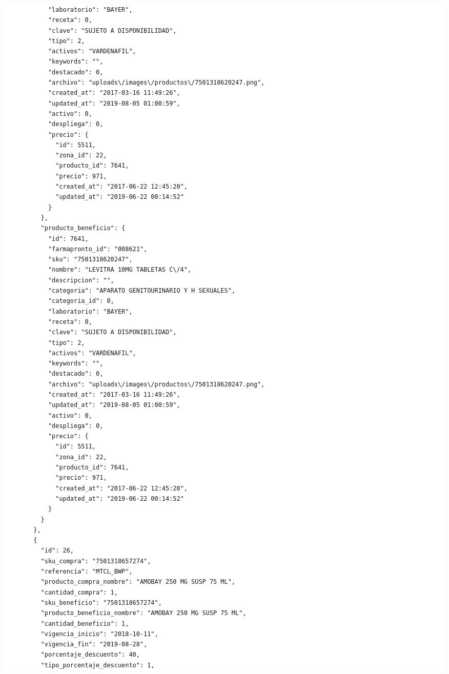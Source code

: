                 "laboratorio": "BAYER",
                "receta": 0,
                "clave": "SUJETO A DISPONIBILIDAD",
                "tipo": 2,
                "activos": "VARDENAFIL",
                "keywords": "",
                "destacado": 0,
                "archivo": "uploads\/images\/productos\/7501318620247.png",
                "created_at": "2017-03-16 11:49:26",
                "updated_at": "2019-08-05 01:00:59",
                "activo": 0,
                "despliega": 0,
                "precio": {
                  "id": 5511,
                  "zona_id": 22,
                  "producto_id": 7641,
                  "precio": 971,
                  "created_at": "2017-06-22 12:45:20",
                  "updated_at": "2019-06-22 00:14:52"
                }
              },
              "producto_beneficio": {
                "id": 7641,
                "farmapronto_id": "008621",
                "sku": "7501318620247",
                "nombre": "LEVITRA 10MG TABLETAS C\/4",
                "descripcion": "",
                "categoria": "APARATO GENITOURINARIO Y H SEXUALES",
                "categoria_id": 0,
                "laboratorio": "BAYER",
                "receta": 0,
                "clave": "SUJETO A DISPONIBILIDAD",
                "tipo": 2,
                "activos": "VARDENAFIL",
                "keywords": "",
                "destacado": 0,
                "archivo": "uploads\/images\/productos\/7501318620247.png",
                "created_at": "2017-03-16 11:49:26",
                "updated_at": "2019-08-05 01:00:59",
                "activo": 0,
                "despliega": 0,
                "precio": {
                  "id": 5511,
                  "zona_id": 22,
                  "producto_id": 7641,
                  "precio": 971,
                  "created_at": "2017-06-22 12:45:20",
                  "updated_at": "2019-06-22 00:14:52"
                }
              }
            },
            {
              "id": 26,
              "sku_compra": "7501318657274",
              "referencia": "MTCL_BWP",
              "producto_compra_nombre": "AMOBAY 250 MG SUSP 75 ML",
              "cantidad_compra": 1,
              "sku_beneficio": "7501318657274",
              "producto_beneficio_nombre": "AMOBAY 250 MG SUSP 75 ML",
              "cantidad_beneficio": 1,
              "vigencia_inicio": "2018-10-11",
              "vigencia_fin": "2019-08-28",
              "porcentaje_descuento": 40,
              "tipo_porcentaje_descuento": 1,